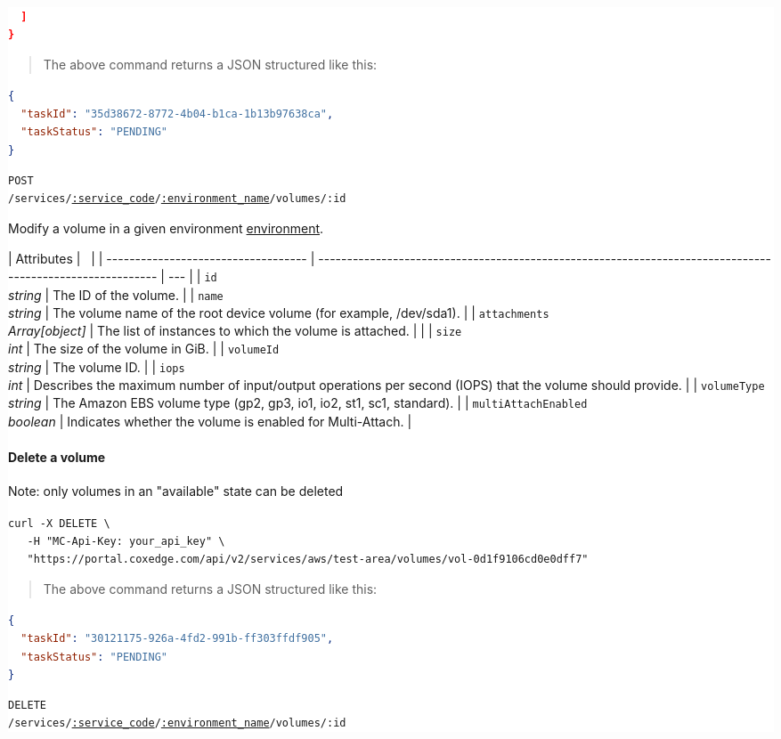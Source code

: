 ```json
  ]
}
```

> The above command returns a JSON structured like this:

```json
{
  "taskId": "35d38672-8772-4b04-b1ca-1b13b97638ca",
  "taskStatus": "PENDING"
}
```

<code>POST /services/<a href="#administration-service-connections">:service_code</a>/<a href="#administration-environments">:environment_name</a>/volumes/:id</code>

Modify a volume in a given environment [environment](#administration-environments).

| Attributes                          | &nbsp;                                                                                                    |
| ----------------------------------- | --------------------------------------------------------------------------------------------------------- | --- |
| `id`<br/>_string_                   | The ID of the volume.                                                                                     |
| `name`<br/>_string_                 | The volume name of the root device volume (for example, /dev/sda1).                                       |
| `attachments` <br/>_Array[object]_  | The list of instances to which the volume is attached.                                                    |     |
| `size` <br/>_int_                   | The size of the volume in GiB.                                                                            |
| `volumeId` <br/>_string_            | The volume ID.                                                                                            |
| `iops` <br/>_int_                   | Describes the maximum number of input/output operations per second (IOPS) that the volume should provide. |
| `volumeType` <br/>_string_          | The Amazon EBS volume type (gp2, gp3, io1, io2, st1, sc1, standard).                                      |
| `multiAttachEnabled` <br/>_boolean_ | Indicates whether the volume is enabled for Multi-Attach.                                                 |



#### Delete a volume

Note: only volumes in an "available" state can be deleted

```shell
curl -X DELETE \
   -H "MC-Api-Key: your_api_key" \
   "https://portal.coxedge.com/api/v2/services/aws/test-area/volumes/vol-0d1f9106cd0e0dff7"
```

> The above command returns a JSON structured like this:

```json
{
  "taskId": "30121175-926a-4fd2-991b-ff303ffdf905",
  "taskStatus": "PENDING"
}
```

<code>DELETE /services/<a href="#administration-service-connections">:service_code</a>/<a href="#administration-environments">:environment_name</a>/volumes/:id</code>

